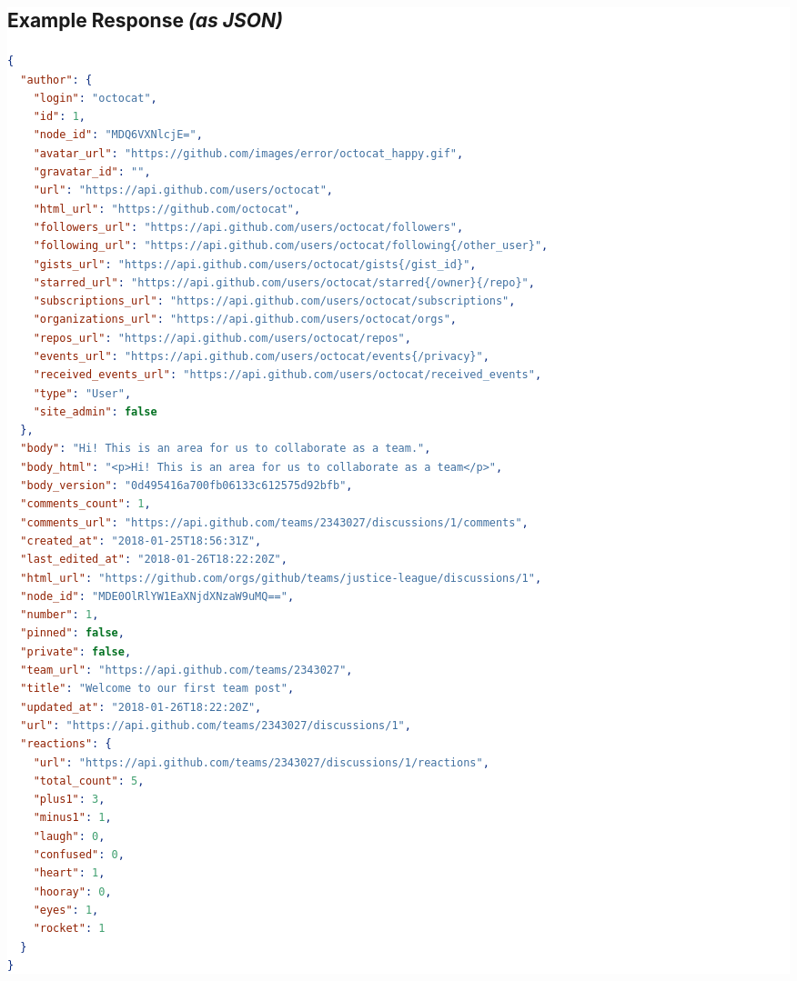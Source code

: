 ## Example Response *(as JSON)*

```json
{
  "author": {
    "login": "octocat",
    "id": 1,
    "node_id": "MDQ6VXNlcjE=",
    "avatar_url": "https://github.com/images/error/octocat_happy.gif",
    "gravatar_id": "",
    "url": "https://api.github.com/users/octocat",
    "html_url": "https://github.com/octocat",
    "followers_url": "https://api.github.com/users/octocat/followers",
    "following_url": "https://api.github.com/users/octocat/following{/other_user}",
    "gists_url": "https://api.github.com/users/octocat/gists{/gist_id}",
    "starred_url": "https://api.github.com/users/octocat/starred{/owner}{/repo}",
    "subscriptions_url": "https://api.github.com/users/octocat/subscriptions",
    "organizations_url": "https://api.github.com/users/octocat/orgs",
    "repos_url": "https://api.github.com/users/octocat/repos",
    "events_url": "https://api.github.com/users/octocat/events{/privacy}",
    "received_events_url": "https://api.github.com/users/octocat/received_events",
    "type": "User",
    "site_admin": false
  },
  "body": "Hi! This is an area for us to collaborate as a team.",
  "body_html": "<p>Hi! This is an area for us to collaborate as a team</p>",
  "body_version": "0d495416a700fb06133c612575d92bfb",
  "comments_count": 1,
  "comments_url": "https://api.github.com/teams/2343027/discussions/1/comments",
  "created_at": "2018-01-25T18:56:31Z",
  "last_edited_at": "2018-01-26T18:22:20Z",
  "html_url": "https://github.com/orgs/github/teams/justice-league/discussions/1",
  "node_id": "MDE0OlRlYW1EaXNjdXNzaW9uMQ==",
  "number": 1,
  "pinned": false,
  "private": false,
  "team_url": "https://api.github.com/teams/2343027",
  "title": "Welcome to our first team post",
  "updated_at": "2018-01-26T18:22:20Z",
  "url": "https://api.github.com/teams/2343027/discussions/1",
  "reactions": {
    "url": "https://api.github.com/teams/2343027/discussions/1/reactions",
    "total_count": 5,
    "plus1": 3,
    "minus1": 1,
    "laugh": 0,
    "confused": 0,
    "heart": 1,
    "hooray": 0,
    "eyes": 1,
    "rocket": 1
  }
}
```
